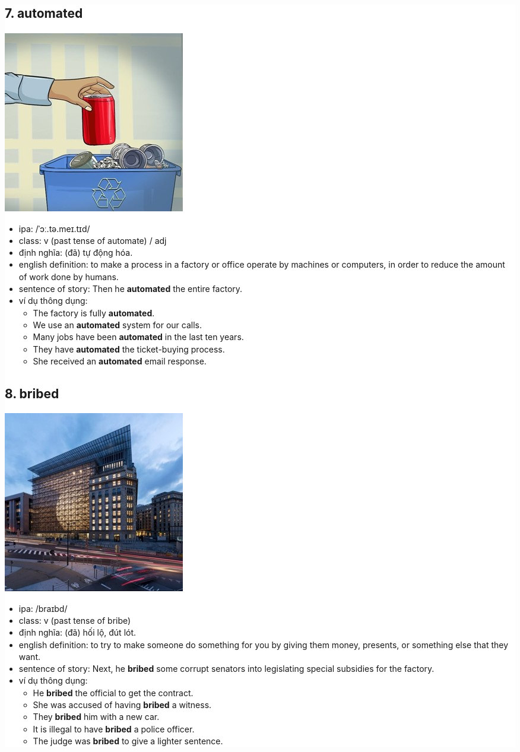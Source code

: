 ## 7. automated
![automated](eew-5-4/7.jpg)
- ipa: /ˈɔː.tə.meɪ.tɪd/
- class: v (past tense of automate) / adj
- định nghĩa: (đã) tự động hóa.
- english definition: to make a process in a factory or office operate by machines or computers, in order to reduce the amount of work done by humans.
- sentence of story: Then he **automated** the entire factory.
- ví dụ thông dụng:
  - The factory is fully **automated**.
  - We use an **automated** system for our calls.
  - Many jobs have been **automated** in the last ten years.
  - They have **automated** the ticket-buying process.
  - She received an **automated** email response.

## 8. bribed
![bribed](eew-5-4/8.jpg)
- ipa: /braɪbd/
- class: v (past tense of bribe)
- định nghĩa: (đã) hối lộ, đút lót.
- english definition: to try to make someone do something for you by giving them money, presents, or something else that they want.
- sentence of story: Next, he **bribed** some corrupt senators into legislating special subsidies for the factory.
- ví dụ thông dụng:
  - He **bribed** the official to get the contract.
  - She was accused of having **bribed** a witness.
  - They **bribed** him with a new car.
  - It is illegal to have **bribed** a police officer.
  - The judge was **bribed** to give a lighter sentence.
